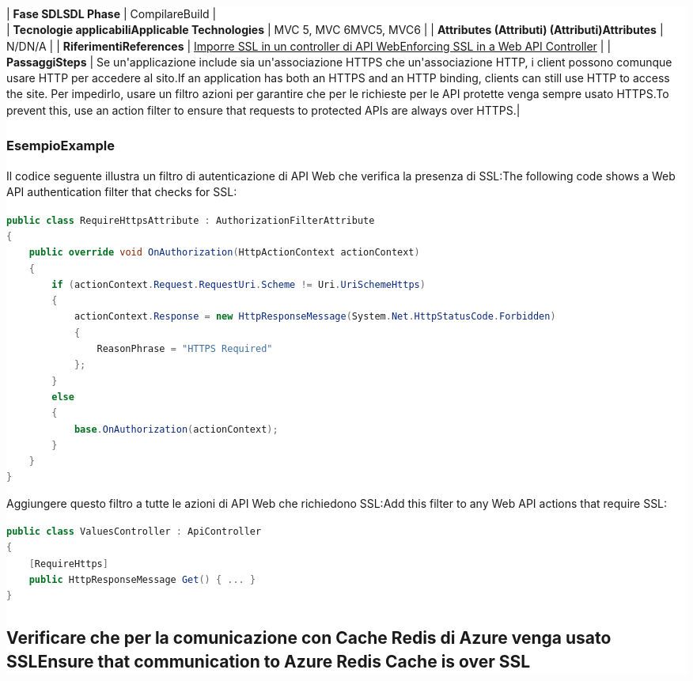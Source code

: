 | <span data-ttu-id="6b772-477">**Fase SDL**</span><span class="sxs-lookup"><span data-stu-id="6b772-477">**SDL Phase**</span></span>               | <span data-ttu-id="6b772-478">Compilare</span><span class="sxs-lookup"><span data-stu-id="6b772-478">Build</span></span> |  
| <span data-ttu-id="6b772-479">**Tecnologie applicabili**</span><span class="sxs-lookup"><span data-stu-id="6b772-479">**Applicable Technologies**</span></span> | <span data-ttu-id="6b772-480">MVC 5, MVC 6</span><span class="sxs-lookup"><span data-stu-id="6b772-480">MVC5, MVC6</span></span> |
| <span data-ttu-id="6b772-481">**Attributes (Attributi) (Attributi)**</span><span class="sxs-lookup"><span data-stu-id="6b772-481">**Attributes**</span></span>              | <span data-ttu-id="6b772-482">N/D</span><span class="sxs-lookup"><span data-stu-id="6b772-482">N/A</span></span>  |
| <span data-ttu-id="6b772-483">**Riferimenti**</span><span class="sxs-lookup"><span data-stu-id="6b772-483">**References**</span></span>              | [<span data-ttu-id="6b772-484">Imporre SSL in un controller di API Web</span><span class="sxs-lookup"><span data-stu-id="6b772-484">Enforcing SSL in a Web API Controller</span></span>](http://www.asp.net/web-api/overview/security/working-with-ssl-in-web-api) |
| <span data-ttu-id="6b772-485">**Passaggi**</span><span class="sxs-lookup"><span data-stu-id="6b772-485">**Steps**</span></span> | <span data-ttu-id="6b772-486">Se un'applicazione include sia un'associazione HTTPS che un'associazione HTTP, i client possono comunque usare HTTP per accedere al sito.</span><span class="sxs-lookup"><span data-stu-id="6b772-486">If an application has both an HTTPS and an HTTP binding, clients can still use HTTP to access the site.</span></span> <span data-ttu-id="6b772-487">Per impedirlo, usare un filtro azioni per garantire che per le richieste per le API protette venga sempre usato HTTPS.</span><span class="sxs-lookup"><span data-stu-id="6b772-487">To prevent this, use an action filter to ensure that requests to protected APIs are always over HTTPS.</span></span>|

### <a name="example"></a><span data-ttu-id="6b772-488">Esempio</span><span class="sxs-lookup"><span data-stu-id="6b772-488">Example</span></span> 
<span data-ttu-id="6b772-489">Il codice seguente illustra un filtro di autenticazione di API Web che verifica la presenza di SSL:</span><span class="sxs-lookup"><span data-stu-id="6b772-489">The following code shows a Web API authentication filter that checks for SSL:</span></span> 
```C#
public class RequireHttpsAttribute : AuthorizationFilterAttribute
{
    public override void OnAuthorization(HttpActionContext actionContext)
    {
        if (actionContext.Request.RequestUri.Scheme != Uri.UriSchemeHttps)
        {
            actionContext.Response = new HttpResponseMessage(System.Net.HttpStatusCode.Forbidden)
            {
                ReasonPhrase = "HTTPS Required"
            };
        }
        else
        {
            base.OnAuthorization(actionContext);
        }
    }
}
```
<span data-ttu-id="6b772-490">Aggiungere questo filtro a tutte le azioni di API Web che richiedono SSL:</span><span class="sxs-lookup"><span data-stu-id="6b772-490">Add this filter to any Web API actions that require SSL:</span></span> 
```C#
public class ValuesController : ApiController
{
    [RequireHttps]
    public HttpResponseMessage Get() { ... }
}
```
 
## <span data-ttu-id="6b772-491"><a id="redis-ssl"></a>Verificare che per la comunicazione con Cache Redis di Azure venga usato SSL</span><span class="sxs-lookup"><span data-stu-id="6b772-491"><a id="redis-ssl"></a>Ensure that communication to Azure Redis Cache is over SSL</span></span>
